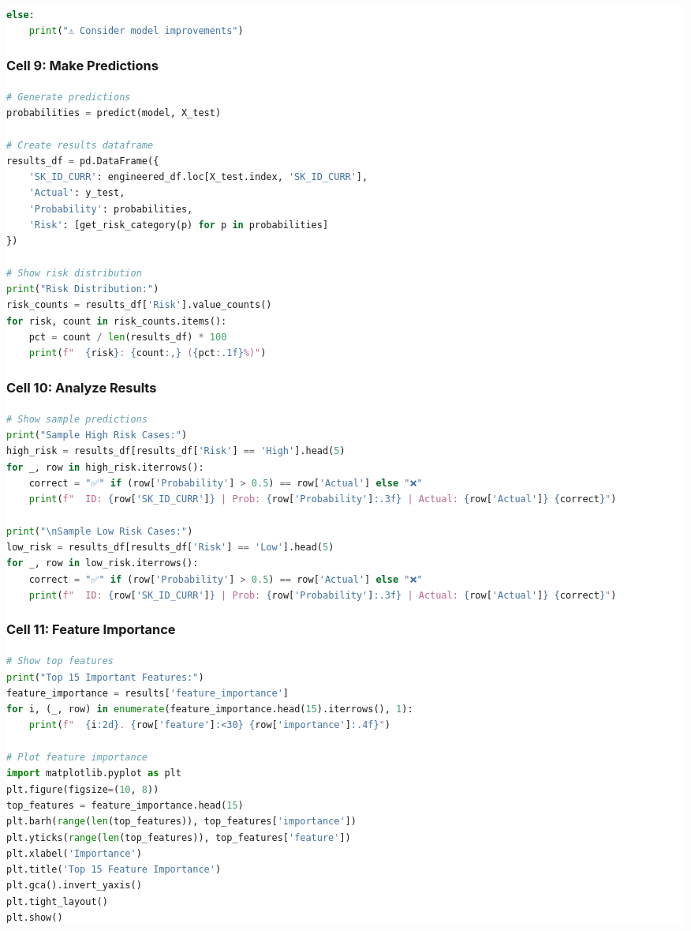 ```python
else:
    print("⚠️ Consider model improvements")
```

### Cell 9: Make Predictions
```python
# Generate predictions
probabilities = predict(model, X_test)

# Create results dataframe
results_df = pd.DataFrame({
    'SK_ID_CURR': engineered_df.loc[X_test.index, 'SK_ID_CURR'],
    'Actual': y_test,
    'Probability': probabilities,
    'Risk': [get_risk_category(p) for p in probabilities]
})

# Show risk distribution
print("Risk Distribution:")
risk_counts = results_df['Risk'].value_counts()
for risk, count in risk_counts.items():
    pct = count / len(results_df) * 100
    print(f"  {risk}: {count:,} ({pct:.1f}%)")
```

### Cell 10: Analyze Results
```python
# Show sample predictions
print("Sample High Risk Cases:")
high_risk = results_df[results_df['Risk'] == 'High'].head(5)
for _, row in high_risk.iterrows():
    correct = "✅" if (row['Probability'] > 0.5) == row['Actual'] else "❌"
    print(f"  ID: {row['SK_ID_CURR']} | Prob: {row['Probability']:.3f} | Actual: {row['Actual']} {correct}")

print("\nSample Low Risk Cases:")
low_risk = results_df[results_df['Risk'] == 'Low'].head(5)
for _, row in low_risk.iterrows():
    correct = "✅" if (row['Probability'] > 0.5) == row['Actual'] else "❌"
    print(f"  ID: {row['SK_ID_CURR']} | Prob: {row['Probability']:.3f} | Actual: {row['Actual']} {correct}")
```

### Cell 11: Feature Importance
```python
# Show top features
print("Top 15 Important Features:")
feature_importance = results['feature_importance']
for i, (_, row) in enumerate(feature_importance.head(15).iterrows(), 1):
    print(f"  {i:2d}. {row['feature']:<30} {row['importance']:.4f}")

# Plot feature importance
import matplotlib.pyplot as plt
plt.figure(figsize=(10, 8))
top_features = feature_importance.head(15)
plt.barh(range(len(top_features)), top_features['importance'])
plt.yticks(range(len(top_features)), top_features['feature'])
plt.xlabel('Importance')
plt.title('Top 15 Feature Importance')
plt.gca().invert_yaxis()
plt.tight_layout()
plt.show()
```
